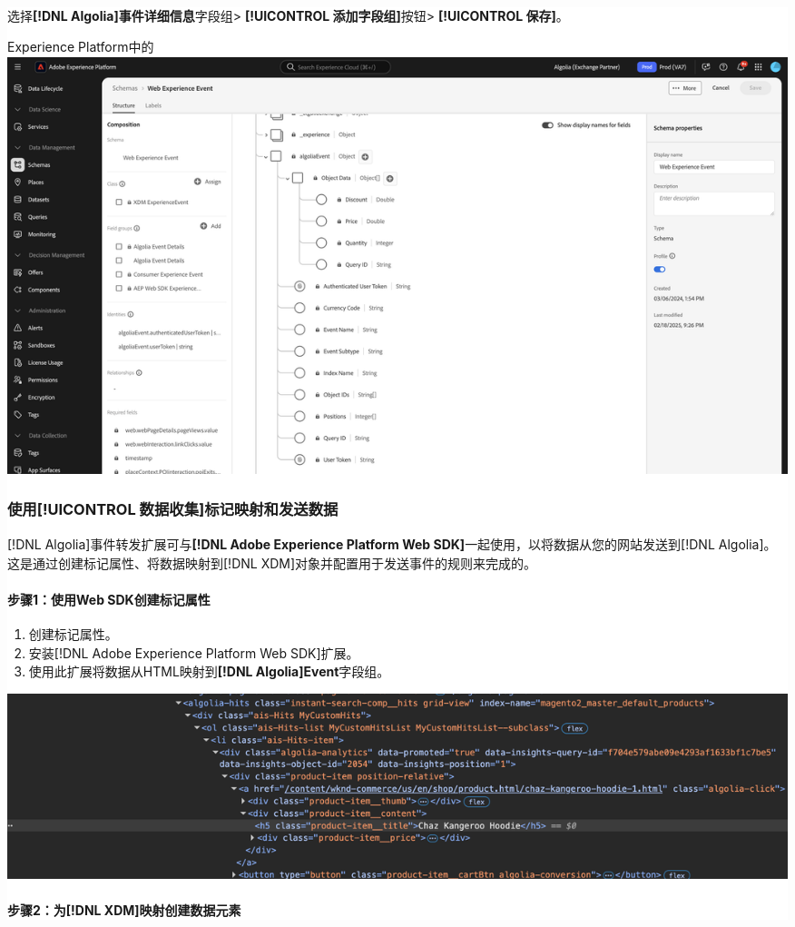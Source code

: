 选择&#x200B;**[!DNL Algolia]事件详细信息**&#x200B;字段组> **[!UICONTROL 添加字段组]**&#x200B;按钮> **[!UICONTROL 保存]**。

Experience Platform中的![阿尔及利亚配置文件字段组配置](../../../images/extensions/server/algolia/algolia-profile-field-group.png)

### 使用[!UICONTROL 数据收集]标记映射和发送数据

[!DNL Algolia]事件转发扩展可与&#x200B;**[!DNL Adobe Experience Platform Web SDK]**&#x200B;一起使用，以将数据从您的网站发送到[!DNL Algolia]。 这是通过创建标记属性、将数据映射到[!DNL XDM]对象并配置用于发送事件的规则来完成的。

#### 步骤1：使用Web SDK创建标记属性

1. 创建标记属性。
2. 安装[!DNL Adobe Experience Platform Web SDK]扩展。
3. 使用此扩展将数据从HTML映射到&#x200B;**[!DNL Algolia]Event**&#x200B;字段组。

![映射到Algolia事件字段组的HTML数据集示例](../../../images/extensions/server/algolia/html-dataset.png)

#### 步骤2：为[!DNL XDM]映射创建数据元素
